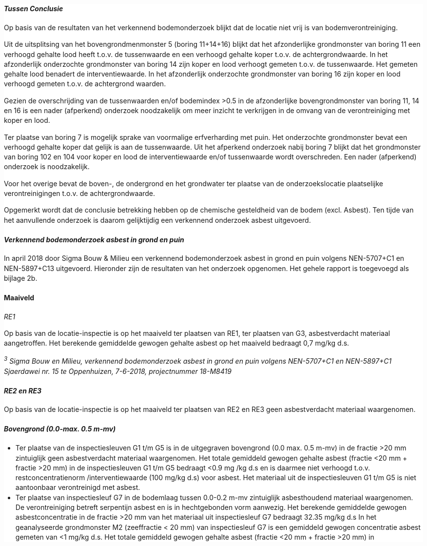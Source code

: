 #### *Tussen Conclusie*

Op basis van de resultaten van het verkennend bodemonderzoek blijkt dat de locatie niet vrij is van bodemverontreiniging.

Uit de uitsplitsing van het bovengrondmenmonster 5 (boring 11+14+16) blijkt dat het afzonderlijke grondmonster van boring 11 een verhoogd gehalte lood heeft t.o.v. de tussenwaarde en een verhoogd gehalte koper t.o.v. de achtergrondwaarde. In het afzonderlijk onderzochte grondmonster van boring 14 zijn koper en lood verhoogt gemeten t.o.v. de tussenwaarde. Het gemeten gehalte lood benadert de interventiewaarde. In het afzonderlijk onderzochte grondmonster van boring 16 zijn koper en lood verhoogd gemeten t.o.v. de achtergrond waarden.

Gezien de overschrijding van de tussenwaarden en/of bodemindex >0.5 in de afzonderlijke bovengrondmonster van boring 11, 14 en 16 is een nader (afperkend) onderzoek noodzakelijk om meer inzicht te verkrijgen in de omvang van de verontreiniging met koper en lood.

Ter plaatse van boring 7 is mogelijk sprake van voormalige erfverharding met puin. Het onderzochte grondmonster bevat een verhoogd gehalte koper dat gelijk is aan de tussenwaarde. Uit het afperkend onderzoek nabij boring 7 blijkt dat het grondmonster van boring 102 en 104 voor koper en lood de interventiewaarde en/of tussenwaarde wordt overschreden. Een nader (afperkend) onderzoek is noodzakelijk.

Voor het overige bevat de boven-, de ondergrond en het grondwater ter plaatse van de onderzoekslocatie plaatselijke verontreinigingen t.o.v. de achtergrondwaarde.

Opgemerkt wordt dat de conclusie betrekking hebben op de chemische gesteldheid van de bodem (excl. Asbest). Ten tijde van het aanvullende onderzoek is daarom gelijktijdig een verkennend onderzoek asbest uitgevoerd.

#### *Verkennend bodemonderzoek asbest in grond en puin*

In april 2018 door Sigma Bouw & Milieu een verkennend bodemonderzoek asbest in grond en puin volgens NEN-5707+C1 en NEN-5897+C13 uitgevoerd. Hieronder zijn de resultaten van het onderzoek opgenomen. Het gehele rapport is toegevoegd als bijlage 2b.

#### Maaiveld

*RE1*

Op basis van de locatie-inspectie is op het maaiveld ter plaatsen van RE1, ter plaatsen van G3, asbestverdacht materiaal aangetroffen. Het berekende gemiddelde gewogen gehalte asbest op het maaiveld bedraagt 0,7 mg/kg d.s.

*<sup>3</sup> Sigma Bouw en Milieu, verkennend bodemonderzoek asbest in grond en puin volgens NEN-5707+C1 en NEN-5897+C1 Sjaerdawei nr. 15 te Oppenhuizen, 7-6-2018, projectnummer 18-M8419*

#### *RE2 en RE3*

Op basis van de locatie-inspectie is op het maaiveld ter plaatsen van RE2 en RE3 geen asbestverdacht materiaal waargenomen.

#### *Bovengrond (0.0-max. 0.5 m-mv)*

- Ter plaatse van de inspectiesleuven G1 t/m G5 is in de uitgegraven bovengrond (0.0 max. 0.5 m-mv) in de fractie >20 mm zintuiglijk geen asbestverdacht materiaal waargenomen. Het totale gemiddeld gewogen gehalte asbest (fractie <20 mm + fractie >20 mm) in de inspectiesleuven G1 t/m G5 bedraagt <0.9 mg /kg d.s en is daarmee niet verhoogd t.o.v. restconcentratienorm /interventiewaarde (100 mg/kg d.s) voor asbest. Het materiaal uit de inspectiesleuven G1 t/m G5 is niet aantoonbaar verontreinigd met asbest.
- Ter plaatse van inspectiesleuf G7 in de bodemlaag tussen 0.0-0.2 m-mv zintuiglijk asbesthoudend materiaal waargenomen. De verontreiniging betreft serpentijn asbest en is in hechtgebonden vorm aanwezig. Het berekende gemiddelde gewogen asbestconcentratie in de fractie >20 mm van het materiaal uit inspectiesleuf G7 bedraagt 32.35 mg/kg d.s In het geanalyseerde grondmonster M2 (zeeffractie < 20 mm) van inspectiesleuf G7 is een gemiddeld gewogen concentratie asbest gemeten van <1 mg/kg d.s. Het totale gemiddeld gewogen gehalte asbest (fractie <20 mm + fractie >20 mm) in
